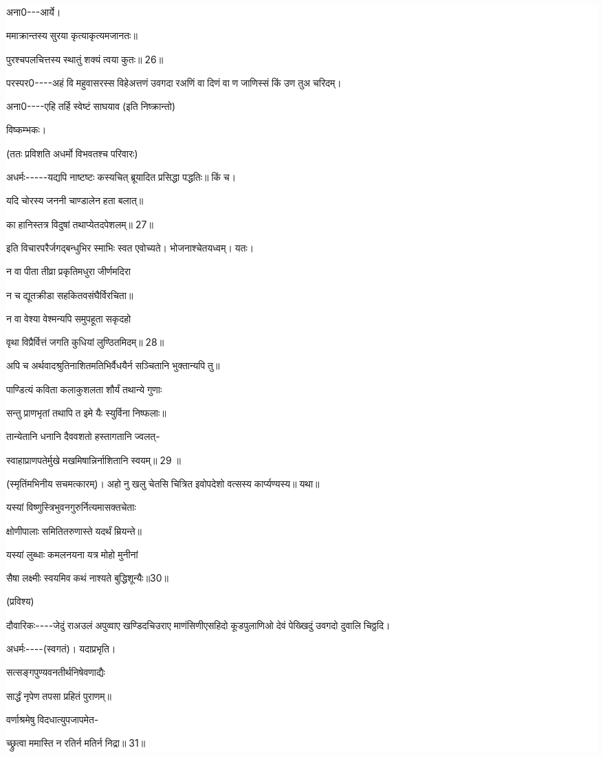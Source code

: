  अना0---आर्ये।

ममाक्रान्तस्य सुरया कृत्याकृत्यमजानतः॥

 पुरश्चपलचित्तस्य स्थातुं शक्यं त्वया कुतः॥ 26॥

 परस्पर0----अहं वि महुवासरस्स विहेअत्तणं उवगदा रअणिं वा दिणं वा ण जाणिस्सं किं उण तुअ चरिदम्‌।

 अना0----एहि तर्हि स्वेष्टं साघयाव (इति निष्क्रान्तो)

विष्कम्भकः।

(ततः प्रविशति अधर्मो विभवतश्च परिवारः)

 अधर्मः-----यद्यपि नाष्टष्टः कस्यचित्‌ ब्रूयादित प्रसिद्धा पद्धतिः॥ किं च।

यदि चोरस्य जननी चाण्डालेन हता बलात्‌॥

 का हानिस्तत्र विदुषां तथाप्येतदपेशलम्‌॥ 27॥

 इति विचारपरैर्जगद्बन्धुभिर स्माभिः स्वत एवोच्यते। भोजनाश्चेतयध्वम्‌। यतः।

न वा पीता तीव्रा प्रकृतिमधुरा जीर्णमदिरा

 न च द्यूतक्रीडा सहकितवसंघैर्विरचिता॥

 न वा वेश्या वेश्मन्यपि समुपहूता सकृदहो

 वृथा विप्रैर्वित्तं जगति कुधियां लुण्ठितमिदम्‌॥ 28॥

 अपि च अर्थवादश्रुतिनाशितमतिभिर्वैधयैर्न सञ्चितानि भुक्तान्यपि तु॥

पाण्डित्यं कविता कलाकुशलता शौर्यं तथान्ये गुणाः

 सन्तु प्राणभृतां तथापि त इमे यैः स्युर्विना निष्फलाः॥

 तान्येतानि धनानि दैववशतो हस्तागतानि ज्वलत्‌-

 स्वाहाप्राणपतेर्मुखे मखमिषान्निर्नाशितानि स्वयम्‌॥ 29 ॥

  (स्मृतिंमभिनीय सचमत्कारम्‌)। अहो नु खलु चेतसि चित्रित इवोपदेशो वत्सस्य कार्प्यण्यस्य॥ यथा॥

यस्यां विष्णुस्त्रिभुवनगुरुर्नित्यमासक्तचेताः

 क्षोणीपालाः समितितरुणास्ते यदर्थं म्रियन्ते॥

 यस्यां लुब्धाः कमलनयना यत्र मोहो मुनीनां

 सैषा लक्ष्मीः स्वयमिव कथं नाश्यते बुद्धिशून्यैः॥30॥

(प्रविश्य)

 दौवारिकः----जेदुं राअउलं अपुव्वाए खण्डिदचिउराए माणंसिणीएसहिदो कूडपुलाणिओ देवं पेख्खिदुं उवगदो दुवालि चिठ्ठदि।

 अधर्मः----(स्वगतं)। यदाप्रभृति।

सत्सङ्गपुण्यवनतीर्थनिषेवणाद्यैः

 सार्द्धं नृपेण तपसा प्रहितं पुराणम्‌॥

 वर्णाश्रमेषु विदधात्युपजापमेत-

 च्छ्रुत्वा ममास्ति न रतिर्न मतिर्न निद्रा॥ 31॥
